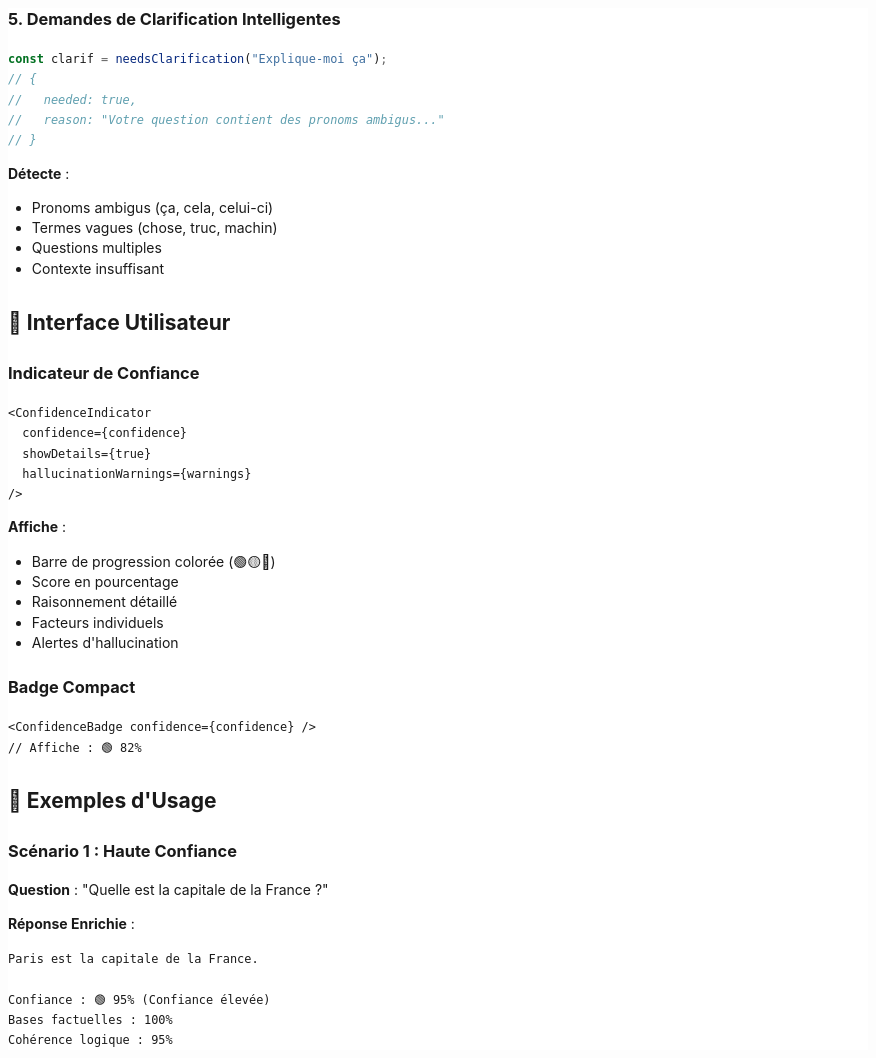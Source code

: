 ### 5. Demandes de Clarification Intelligentes

```typescript
const clarif = needsClarification("Explique-moi ça");
// {
//   needed: true,
//   reason: "Votre question contient des pronoms ambigus..."
// }
```

**Détecte** :
- Pronoms ambigus (ça, cela, celui-ci)
- Termes vagues (chose, truc, machin)
- Questions multiples
- Contexte insuffisant

## 🎨 Interface Utilisateur

### Indicateur de Confiance

```tsx
<ConfidenceIndicator
  confidence={confidence}
  showDetails={true}
  hallucinationWarnings={warnings}
/>
```

**Affiche** :
- Barre de progression colorée (🟢🟡🔴)
- Score en pourcentage
- Raisonnement détaillé
- Facteurs individuels
- Alertes d'hallucination

### Badge Compact

```tsx
<ConfidenceBadge confidence={confidence} />
// Affiche : 🟢 82%
```

## 🔬 Exemples d'Usage

### Scénario 1 : Haute Confiance

**Question** : "Quelle est la capitale de la France ?"

**Réponse Enrichie** :
```
Paris est la capitale de la France.

Confiance : 🟢 95% (Confiance élevée)
Bases factuelles : 100%
Cohérence logique : 95%
```

